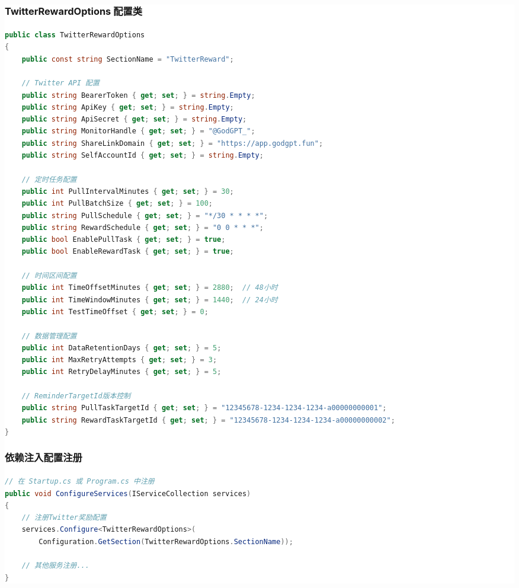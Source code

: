 ### TwitterRewardOptions 配置类
```csharp
public class TwitterRewardOptions
{
    public const string SectionName = "TwitterReward";
    
    // Twitter API 配置
    public string BearerToken { get; set; } = string.Empty;
    public string ApiKey { get; set; } = string.Empty;
    public string ApiSecret { get; set; } = string.Empty;
    public string MonitorHandle { get; set; } = "@GodGPT_";
    public string ShareLinkDomain { get; set; } = "https://app.godgpt.fun";
    public string SelfAccountId { get; set; } = string.Empty;
    
    // 定时任务配置
    public int PullIntervalMinutes { get; set; } = 30;
    public int PullBatchSize { get; set; } = 100;
    public string PullSchedule { get; set; } = "*/30 * * * *";
    public string RewardSchedule { get; set; } = "0 0 * * *";
    public bool EnablePullTask { get; set; } = true;
    public bool EnableRewardTask { get; set; } = true;
    
    // 时间区间配置
    public int TimeOffsetMinutes { get; set; } = 2880;  // 48小时
    public int TimeWindowMinutes { get; set; } = 1440;  // 24小时
    public int TestTimeOffset { get; set; } = 0;
    
    // 数据管理配置
    public int DataRetentionDays { get; set; } = 5;
    public int MaxRetryAttempts { get; set; } = 3;
    public int RetryDelayMinutes { get; set; } = 5;
    
    // ReminderTargetId版本控制
    public string PullTaskTargetId { get; set; } = "12345678-1234-1234-1234-a00000000001";
    public string RewardTaskTargetId { get; set; } = "12345678-1234-1234-1234-a00000000002";
}
```

### 依赖注入配置注册
```csharp
// 在 Startup.cs 或 Program.cs 中注册
public void ConfigureServices(IServiceCollection services)
{
    // 注册Twitter奖励配置
    services.Configure<TwitterRewardOptions>(
        Configuration.GetSection(TwitterRewardOptions.SectionName));
    
    // 其他服务注册...
}
```
